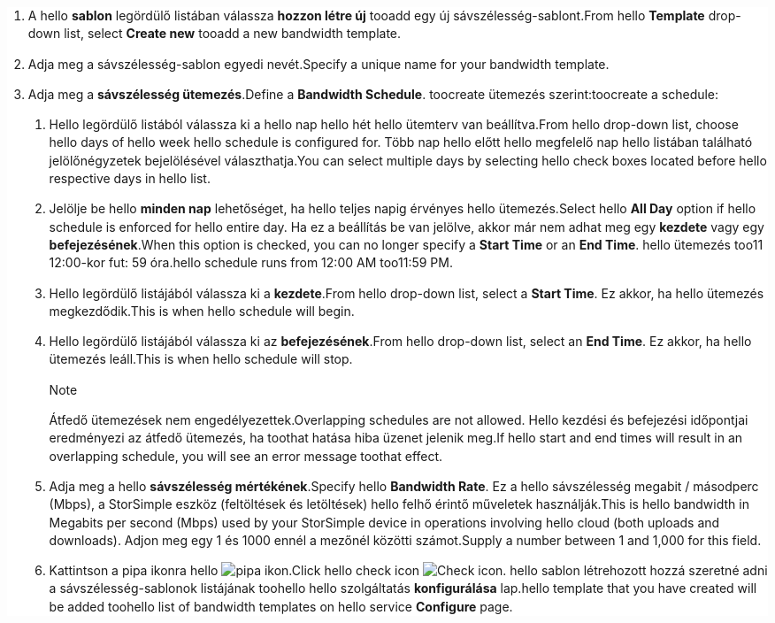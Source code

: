    1. <span data-ttu-id="5527f-123">A hello **sablon** legördülő listában válassza **hozzon létre új** tooadd egy új sávszélesség-sablont.</span><span class="sxs-lookup"><span data-stu-id="5527f-123">From hello **Template** drop-down list, select **Create new** tooadd a new bandwidth template.</span></span>
   2. <span data-ttu-id="5527f-124">Adja meg a sávszélesség-sablon egyedi nevét.</span><span class="sxs-lookup"><span data-stu-id="5527f-124">Specify a unique name for your bandwidth template.</span></span>
3. <span data-ttu-id="5527f-125">Adja meg a **sávszélesség ütemezés**.</span><span class="sxs-lookup"><span data-stu-id="5527f-125">Define a **Bandwidth Schedule**.</span></span> <span data-ttu-id="5527f-126">toocreate ütemezés szerint:</span><span class="sxs-lookup"><span data-stu-id="5527f-126">toocreate a schedule:</span></span>
   
   1. <span data-ttu-id="5527f-127">Hello legördülő listából válassza ki a hello nap hello hét hello ütemterv van beállítva.</span><span class="sxs-lookup"><span data-stu-id="5527f-127">From hello drop-down list, choose hello days of hello week hello schedule is configured for.</span></span> <span data-ttu-id="5527f-128">Több nap hello előtt hello megfelelő nap hello listában található jelölőnégyzetek bejelölésével választhatja.</span><span class="sxs-lookup"><span data-stu-id="5527f-128">You can select multiple days by selecting hello check boxes located before hello respective days in hello list.</span></span>
   2. <span data-ttu-id="5527f-129">Jelölje be hello **minden nap** lehetőséget, ha hello teljes napig érvényes hello ütemezés.</span><span class="sxs-lookup"><span data-stu-id="5527f-129">Select hello **All Day** option if hello schedule is enforced for hello entire day.</span></span> <span data-ttu-id="5527f-130">Ha ez a beállítás be van jelölve, akkor már nem adhat meg egy **kezdete** vagy egy **befejezésének**.</span><span class="sxs-lookup"><span data-stu-id="5527f-130">When this option is checked, you can no longer specify a **Start Time** or an **End Time**.</span></span> <span data-ttu-id="5527f-131">hello ütemezés too11 12:00-kor fut: 59 óra.</span><span class="sxs-lookup"><span data-stu-id="5527f-131">hello schedule runs from 12:00 AM too11:59 PM.</span></span>
   3. <span data-ttu-id="5527f-132">Hello legördülő listájából válassza ki a **kezdete**.</span><span class="sxs-lookup"><span data-stu-id="5527f-132">From hello drop-down list, select a **Start Time**.</span></span> <span data-ttu-id="5527f-133">Ez akkor, ha hello ütemezés megkezdődik.</span><span class="sxs-lookup"><span data-stu-id="5527f-133">This is when hello schedule will begin.</span></span>
   4. <span data-ttu-id="5527f-134">Hello legördülő listájából válassza ki az **befejezésének**.</span><span class="sxs-lookup"><span data-stu-id="5527f-134">From hello drop-down list, select an **End Time**.</span></span> <span data-ttu-id="5527f-135">Ez akkor, ha hello ütemezés leáll.</span><span class="sxs-lookup"><span data-stu-id="5527f-135">This is when hello schedule will stop.</span></span>
      
      > [!NOTE]
      > <span data-ttu-id="5527f-136">Átfedő ütemezések nem engedélyezettek.</span><span class="sxs-lookup"><span data-stu-id="5527f-136">Overlapping schedules are not allowed.</span></span> <span data-ttu-id="5527f-137">Hello kezdési és befejezési időpontjai eredményezi az átfedő ütemezés, ha toothat hatása hiba üzenet jelenik meg.</span><span class="sxs-lookup"><span data-stu-id="5527f-137">If hello start and end times will result in an overlapping schedule, you will see an error message toothat effect.</span></span>
      > 
      > 
   5. <span data-ttu-id="5527f-138">Adja meg a hello **sávszélesség mértékének**.</span><span class="sxs-lookup"><span data-stu-id="5527f-138">Specify hello **Bandwidth Rate**.</span></span> <span data-ttu-id="5527f-139">Ez a hello sávszélesség megabit / másodperc (Mbps), a StorSimple eszköz (feltöltések és letöltések) hello felhő érintő műveletek használják.</span><span class="sxs-lookup"><span data-stu-id="5527f-139">This is hello bandwidth in Megabits per second (Mbps) used by your StorSimple device in operations involving hello cloud (both uploads and downloads).</span></span> <span data-ttu-id="5527f-140">Adjon meg egy 1 és 1000 ennél a mezőnél közötti számot.</span><span class="sxs-lookup"><span data-stu-id="5527f-140">Supply a number between 1 and 1,000 for this field.</span></span>
   6. <span data-ttu-id="5527f-141">Kattintson a pipa ikonra hello ![pipa ikon](./media/storsimple-manage-bandwidth-templates/HCS_CheckIcon.png).</span><span class="sxs-lookup"><span data-stu-id="5527f-141">Click hello check icon ![Check icon](./media/storsimple-manage-bandwidth-templates/HCS_CheckIcon.png).</span></span> <span data-ttu-id="5527f-142">hello sablon létrehozott hozzá szeretné adni a sávszélesség-sablonok listájának toohello hello szolgáltatás **konfigurálása** lap.</span><span class="sxs-lookup"><span data-stu-id="5527f-142">hello template that you have created will be added toohello list of bandwidth templates on hello service **Configure** page.</span></span>
      